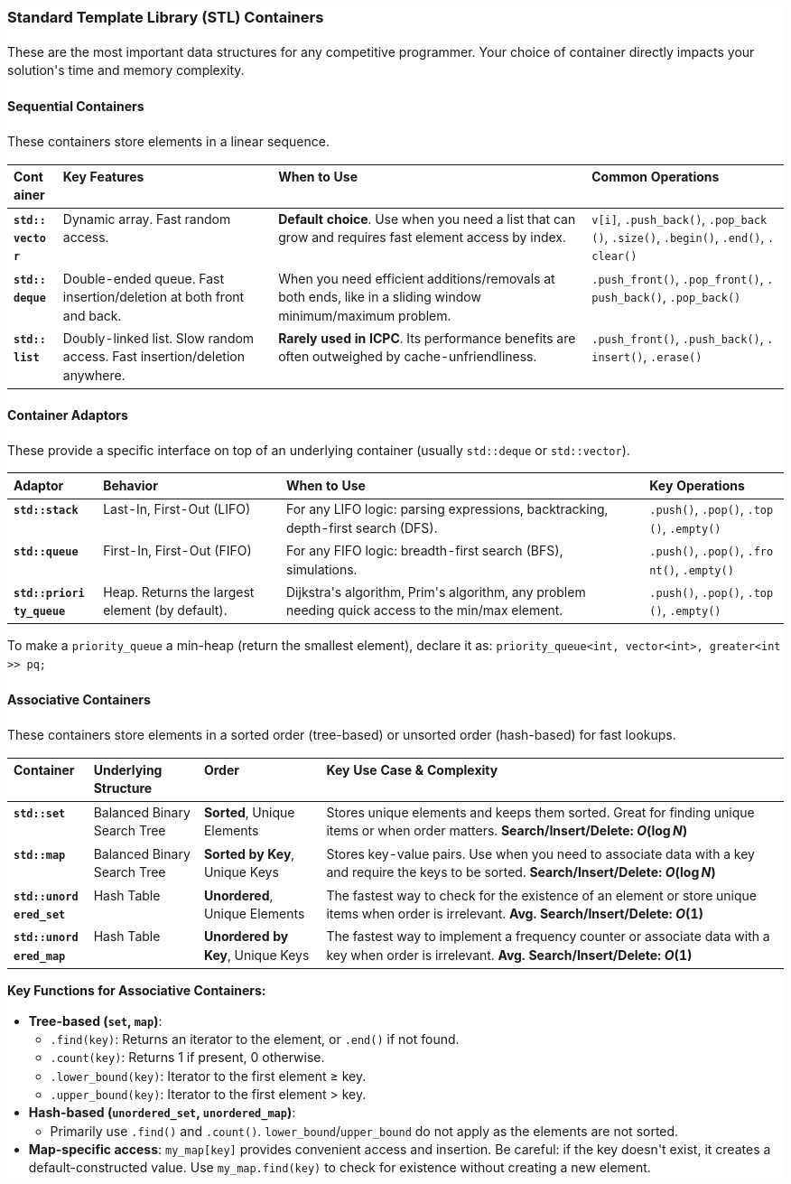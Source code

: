 ### **Standard Template Library (STL) Containers**

These are the most important data structures for any competitive programmer. Your choice of container directly impacts your solution's time and memory complexity.

#### **Sequential Containers**

These containers store elements in a linear sequence.

| Container | Key Features | When to Use | Common Operations |
| :--- | :--- | :--- | :--- |
| **`std::vector`** | Dynamic array. Fast random access. | **Default choice**. Use when you need a list that can grow and requires fast element access by index. | `v[i]`, `.push_back()`, `.pop_back()`, `.size()`, `.begin()`, `.end()`, `.clear()` |
| **`std::deque`** | Double-ended queue. Fast insertion/deletion at both front and back. | When you need efficient additions/removals at both ends, like in a sliding window minimum/maximum problem. | `.push_front()`, `.pop_front()`, `.push_back()`, `.pop_back()` |
| **`std::list`** | Doubly-linked list. Slow random access. Fast insertion/deletion anywhere. | **Rarely used in ICPC**. Its performance benefits are often outweighed by cache-unfriendliness. | `.push_front()`, `.push_back()`, `.insert()`, `.erase()` |

#### **Container Adaptors**

These provide a specific interface on top of an underlying container (usually `std::deque` or `std::vector`).

| Adaptor | Behavior | When to Use | Key Operations |
| :--- | :--- | :--- | :--- |
| **`std::stack`** | Last-In, First-Out (LIFO) | For any LIFO logic: parsing expressions, backtracking, depth-first search (DFS). | `.push()`, `.pop()`, `.top()`, `.empty()` |
| **`std::queue`** | First-In, First-Out (FIFO) | For any FIFO logic: breadth-first search (BFS), simulations. | `.push()`, `.pop()`, `.front()`, `.empty()` |
| **`std::priority_queue`** | Heap. Returns the largest element (by default). | Dijkstra's algorithm, Prim's algorithm, any problem needing quick access to the min/max element. | `.push()`, `.pop()`, `.top()`, `.empty()` |

To make a `priority_queue` a min-heap (return the smallest element), declare it as:
`priority_queue<int, vector<int>, greater<int>> pq;`

#### **Associative Containers**

These containers store elements in a sorted order (tree-based) or unsorted order (hash-based) for fast lookups.

| Container | Underlying Structure | Order | Key Use Case & Complexity |
| :--- | :--- | :--- | :--- |
| **`std::set`** | Balanced Binary Search Tree | **Sorted**, Unique Elements | Stores unique elements and keeps them sorted. Great for finding unique items or when order matters. **Search/Insert/Delete: $O(\log N)$** |
| **`std::map`** | Balanced Binary Search Tree | **Sorted by Key**, Unique Keys | Stores key-value pairs. Use when you need to associate data with a key and require the keys to be sorted. **Search/Insert/Delete: $O(\log N)$** |
| **`std::unordered_set`** | Hash Table | **Unordered**, Unique Elements | The fastest way to check for the existence of an element or store unique items when order is irrelevant. **Avg. Search/Insert/Delete: $O(1)$** |
| **`std::unordered_map`** | Hash Table | **Unordered by Key**, Unique Keys | The fastest way to implement a frequency counter or associate data with a key when order is irrelevant. **Avg. Search/Insert/Delete: $O(1)$** |

**Key Functions for Associative Containers:**
* **Tree-based (`set`, `map`)**:
    * `.find(key)`: Returns an iterator to the element, or `.end()` if not found.
    * `.count(key)`: Returns 1 if present, 0 otherwise.
    * `.lower_bound(key)`: Iterator to the first element $\ge$ key.
    * `.upper_bound(key)`: Iterator to the first element $>$ key.
* **Hash-based (`unordered_set`, `unordered_map`)**:
    * Primarily use `.find()` and `.count()`. `lower_bound`/`upper_bound` do not apply as the elements are not sorted.
* **Map-specific access**: `my_map[key]` provides convenient access and insertion. Be careful: if the key doesn't exist, it creates a default-constructed value. Use `my_map.find(key)` to check for existence without creating a new element.
